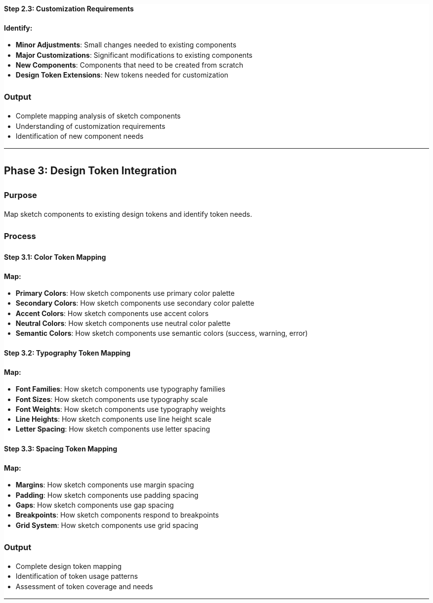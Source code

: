 #### Step 2.3: Customization Requirements
**Identify:**
- **Minor Adjustments**: Small changes needed to existing components
- **Major Customizations**: Significant modifications to existing components
- **New Components**: Components that need to be created from scratch
- **Design Token Extensions**: New tokens needed for customization

### Output
- Complete mapping analysis of sketch components
- Understanding of customization requirements
- Identification of new component needs

---

## Phase 3: Design Token Integration

### Purpose
Map sketch components to existing design tokens and identify token needs.

### Process

#### Step 3.1: Color Token Mapping
**Map:**
- **Primary Colors**: How sketch components use primary color palette
- **Secondary Colors**: How sketch components use secondary color palette
- **Accent Colors**: How sketch components use accent colors
- **Neutral Colors**: How sketch components use neutral color palette
- **Semantic Colors**: How sketch components use semantic colors (success, warning, error)

#### Step 3.2: Typography Token Mapping
**Map:**
- **Font Families**: How sketch components use typography families
- **Font Sizes**: How sketch components use typography scale
- **Font Weights**: How sketch components use typography weights
- **Line Heights**: How sketch components use line height scale
- **Letter Spacing**: How sketch components use letter spacing

#### Step 3.3: Spacing Token Mapping
**Map:**
- **Margins**: How sketch components use margin spacing
- **Padding**: How sketch components use padding spacing
- **Gaps**: How sketch components use gap spacing
- **Breakpoints**: How sketch components respond to breakpoints
- **Grid System**: How sketch components use grid spacing

### Output
- Complete design token mapping
- Identification of token usage patterns
- Assessment of token coverage and needs

---